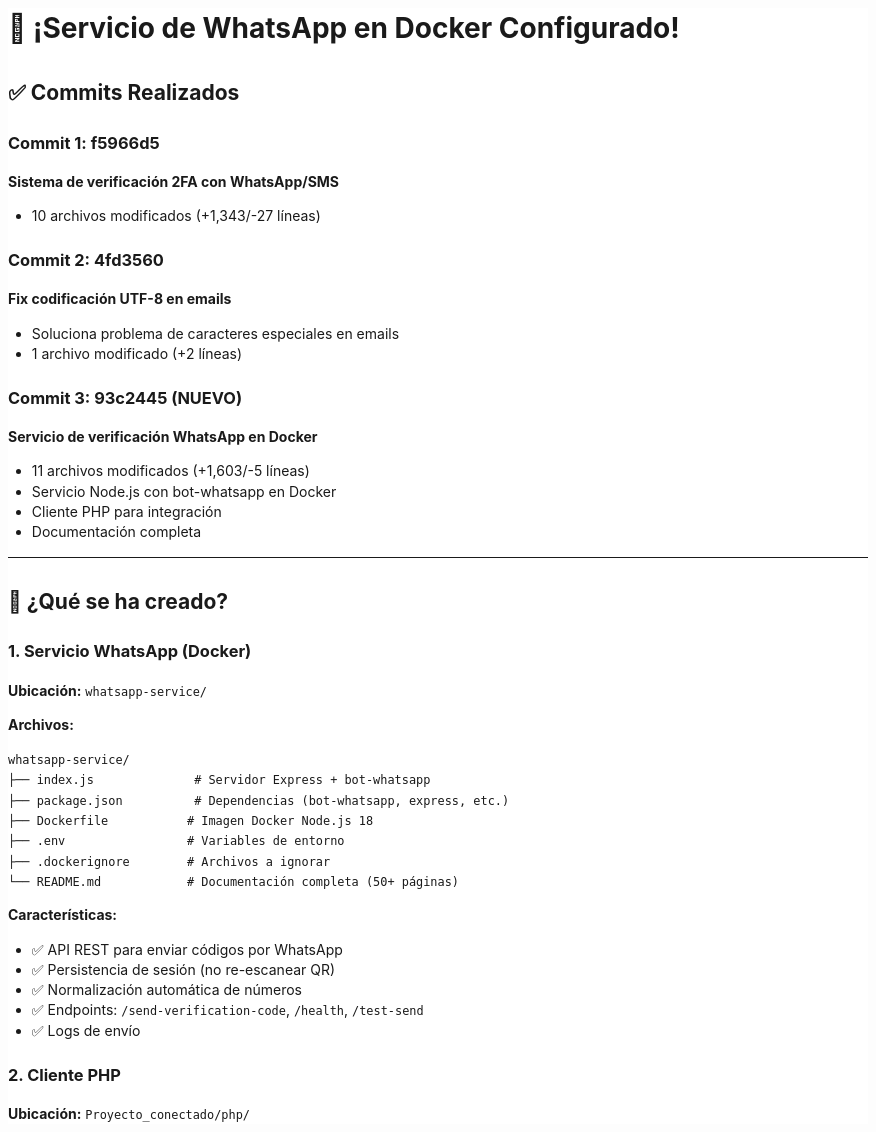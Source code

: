 # 🎉 ¡Servicio de WhatsApp en Docker Configurado!

## ✅ Commits Realizados

### Commit 1: f5966d5
**Sistema de verificación 2FA con WhatsApp/SMS**
- 10 archivos modificados (+1,343/-27 líneas)

### Commit 2: 4fd3560
**Fix codificación UTF-8 en emails**
- Soluciona problema de caracteres especiales en emails
- 1 archivo modificado (+2 líneas)

### Commit 3: 93c2445 (NUEVO)
**Servicio de verificación WhatsApp en Docker**
- 11 archivos modificados (+1,603/-5 líneas)
- Servicio Node.js con bot-whatsapp en Docker
- Cliente PHP para integración
- Documentación completa

---

## 🐳 ¿Qué se ha creado?

### 1. Servicio WhatsApp (Docker)

**Ubicación:** `whatsapp-service/`

**Archivos:**
```
whatsapp-service/
├── index.js              # Servidor Express + bot-whatsapp
├── package.json          # Dependencias (bot-whatsapp, express, etc.)
├── Dockerfile           # Imagen Docker Node.js 18
├── .env                 # Variables de entorno
├── .dockerignore        # Archivos a ignorar
└── README.md            # Documentación completa (50+ páginas)
```

**Características:**
- ✅ API REST para enviar códigos por WhatsApp
- ✅ Persistencia de sesión (no re-escanear QR)
- ✅ Normalización automática de números
- ✅ Endpoints: `/send-verification-code`, `/health`, `/test-send`
- ✅ Logs de envío

### 2. Cliente PHP

**Ubicación:** `Proyecto_conectado/php/`
